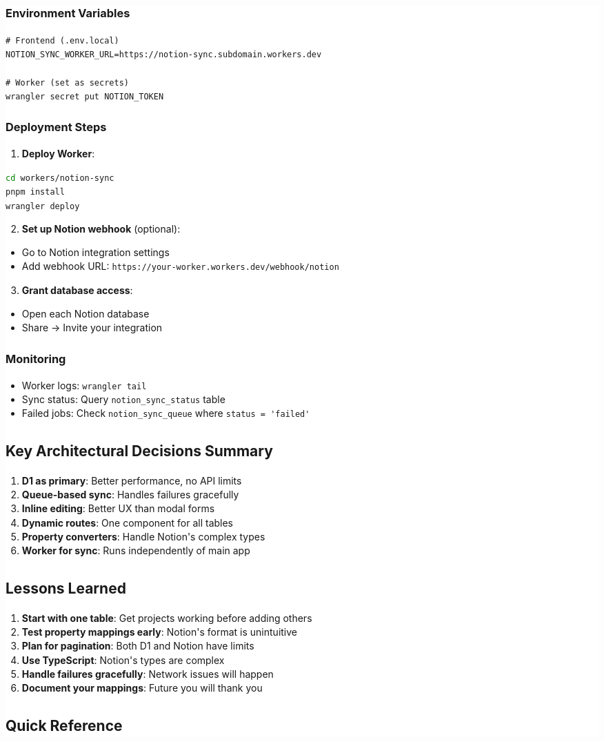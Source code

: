 ### Environment Variables

```env
# Frontend (.env.local)
NOTION_SYNC_WORKER_URL=https://notion-sync.subdomain.workers.dev

# Worker (set as secrets)
wrangler secret put NOTION_TOKEN
```

### Deployment Steps

1. **Deploy Worker**:
```bash
cd workers/notion-sync
pnpm install
wrangler deploy
```

2. **Set up Notion webhook** (optional):
- Go to Notion integration settings
- Add webhook URL: `https://your-worker.workers.dev/webhook/notion`

3. **Grant database access**:
- Open each Notion database
- Share → Invite your integration

### Monitoring

- Worker logs: `wrangler tail`
- Sync status: Query `notion_sync_status` table
- Failed jobs: Check `notion_sync_queue` where `status = 'failed'`

## Key Architectural Decisions Summary

1. **D1 as primary**: Better performance, no API limits
2. **Queue-based sync**: Handles failures gracefully
3. **Inline editing**: Better UX than modal forms
4. **Dynamic routes**: One component for all tables
5. **Property converters**: Handle Notion's complex types
6. **Worker for sync**: Runs independently of main app

## Lessons Learned

1. **Start with one table**: Get projects working before adding others
2. **Test property mappings early**: Notion's format is unintuitive
3. **Plan for pagination**: Both D1 and Notion have limits
4. **Use TypeScript**: Notion's types are complex
5. **Handle failures gracefully**: Network issues will happen
6. **Document your mappings**: Future you will thank you

## Quick Reference
